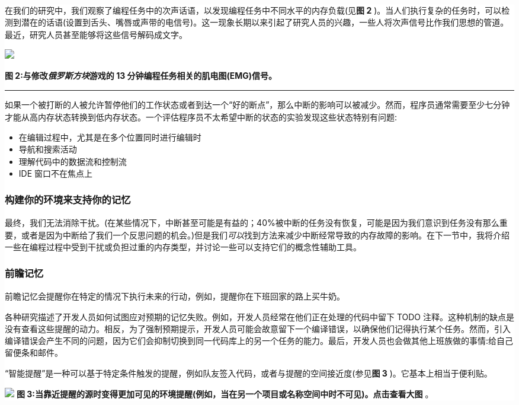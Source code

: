 在我们的研究中，我们观察了编程任务中的次声话语，以发现编程任务中不同水平的内存负载(见**图 2** )。当人们执行复杂的任务时，可以检测到潜在的话语(设置到舌头、嘴唇或声带的电信号)。这一现象长期以来引起了研究人员的兴趣，一些人将次声信号比作我们思想的管道。最近，研究人员甚至能够将这些信号解码成文字。

**<picture><source type="image/webp" media="(max-width: 576px)" srcset="https://eu-images.contentstack.com/v3/assets/blt95b381df7c12c15d/blt05e3801fb1d60e35/611e6e588ab5544acc63fe1a/figure02_SubvocalCMYK.jpg?width=480&amp;quality=80&amp;format=webply&amp;disable=upscale"><source type="image/webp" media="(max-width: 767px)" srcset="https://eu-images.contentstack.com/v3/assets/blt95b381df7c12c15d/blt05e3801fb1d60e35/611e6e588ab5544acc63fe1a/figure02_SubvocalCMYK.jpg?width=768&amp;quality=80&amp;format=webply&amp;disable=upscale"><source type="image/webp" media="(min-width: 768px)" srcset="https://eu-images.contentstack.com/v3/assets/blt95b381df7c12c15d/blt05e3801fb1d60e35/611e6e588ab5544acc63fe1a/figure02_SubvocalCMYK.jpg?width=828&amp;quality=80&amp;format=webply&amp;disable=upscale"><source type="image/jpeg" srcset="https://eu-images.contentstack.com/v3/assets/blt95b381df7c12c15d/blt05e3801fb1d60e35/611e6e588ab5544acc63fe1a/figure02_SubvocalCMYK.jpg?width=828&amp;quality=80&amp;format=jpg&amp;disable=upscale">![](../Images/0806a6402c5fc2fe7f4a13c746eec7cd.png)</picture>**

**图 2:与修改*俄罗斯方块*游戏的 13 分钟编程任务相关的肌电图(EMG)信号。**

* * *

如果一个被打断的人被允许暂停他们的工作状态或者到达一个“好的断点”，那么中断的影响可以被减少。然而，程序员通常需要至少七分钟才能从高内存状态转换到低内存状态。一个评估程序员不太希望中断的状态的实验发现这些状态特别有问题:

*   在编辑过程中，尤其是在多个位置同时进行编辑时
*   导航和搜索活动
*   理解代码中的数据流和控制流
*   IDE 窗口不在焦点上

### 构建你的环境来支持你的记忆

最终，我们无法消除干扰。(在某些情况下，中断甚至可能是有益的；40%被中断的任务没有恢复，可能是因为我们意识到任务没有那么重要，或者是因为中断给了我们一个反思问题的机会。)但是我们*可以*找到方法来减少中断经常导致的内存故障的影响。在下一节中，我将介绍一些在编程过程中受到干扰或负担过重的内存类型，并讨论一些可以支持它们的概念性辅助工具。

### 前瞻记忆

前瞻记忆会提醒你在特定的情况下执行未来的行动，例如，提醒你在下班回家的路上买牛奶。

各种研究描述了开发人员如何试图应对预期的记忆失败。例如，开发人员经常在他们正在处理的代码中留下 TODO 注释。这种机制的缺点是没有查看这些提醒的动力。相反，为了强制预期提示，开发人员可能会故意留下一个编译错误，以确保他们记得执行某个任务。然而，引入编译错误会产生不同的问题，因为它们会抑制切换到同一代码库上的另一个任务的能力。最后，开发人员也会做其他上班族做的事情:给自己留便条和邮件。

“智能提醒”是一种可以基于特定条件触发的提醒，例如队友签入代码，或者与提醒的空间接近度(参见**图 3** )。它基本上相当于便利贴。

**[<picture><source type="image/webp" media="(max-width: 576px)" srcset="https://eu-images.contentstack.com/v3/assets/blt95b381df7c12c15d/blt1b3c6926e0e86452/611e6e5c0804be31fb79a206/figure03_Smart-ReminderCMYK_thumb.jpg?width=480&amp;quality=80&amp;format=webply&amp;disable=upscale"><source type="image/webp" media="(max-width: 767px)" srcset="https://eu-images.contentstack.com/v3/assets/blt95b381df7c12c15d/blt1b3c6926e0e86452/611e6e5c0804be31fb79a206/figure03_Smart-ReminderCMYK_thumb.jpg?width=768&amp;quality=80&amp;format=webply&amp;disable=upscale"><source type="image/webp" media="(min-width: 768px)" srcset="https://eu-images.contentstack.com/v3/assets/blt95b381df7c12c15d/blt1b3c6926e0e86452/611e6e5c0804be31fb79a206/figure03_Smart-ReminderCMYK_thumb.jpg?width=828&amp;quality=80&amp;format=webply&amp;disable=upscale"><source type="image/jpeg" srcset="https://eu-images.contentstack.com/v3/assets/blt95b381df7c12c15d/blt1b3c6926e0e86452/611e6e5c0804be31fb79a206/figure03_Smart-ReminderCMYK_thumb.jpg?width=828&amp;quality=80&amp;format=jpg&amp;disable=upscale">![](../Images/0dd99ee455fa612ddb119a36459df554.png)</picture>](/db_area/images/feature/190891/figure03_Smart-ReminderCMYK.jpg)** **图 3:当靠近提醒的源时变得更加可见的环境提醒(例如，当在另一个项目或名称空间中时不可见)。点击查看大图** 。
